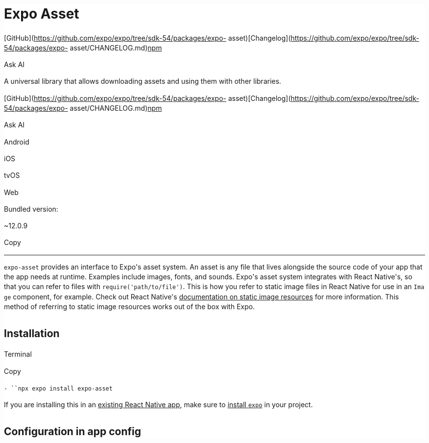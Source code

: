 # Expo Asset

[GitHub](https://github.com/expo/expo/tree/sdk-54/packages/expo-
asset)[Changelog](https://github.com/expo/expo/tree/sdk-54/packages/expo-
asset/CHANGELOG.md)[npm](https://www.npmjs.com/package/expo-asset)

Ask AI

A universal library that allows downloading assets and using them with other
libraries.

[GitHub](https://github.com/expo/expo/tree/sdk-54/packages/expo-
asset)[Changelog](https://github.com/expo/expo/tree/sdk-54/packages/expo-
asset/CHANGELOG.md)[npm](https://www.npmjs.com/package/expo-asset)

Ask AI

Android

iOS

tvOS

Web

Bundled version:

~12.0.9

Copy

* * *

`expo-asset` provides an interface to Expo's asset system. An asset is any
file that lives alongside the source code of your app that the app needs at
runtime. Examples include images, fonts, and sounds. Expo's asset system
integrates with React Native's, so that you can refer to files with
`require('path/to/file')`. This is how you refer to static image files in
React Native for use in an `Image` component, for example. Check out React
Native's [documentation on static image
resources](https://reactnative.dev/docs/images#static-image-resources) for
more information. This method of referring to static image resources works out
of the box with Expo.

## Installation

Terminal

Copy

`- ``npx expo install expo-asset`

If you are installing this in an [existing React Native app](/bare/overview),
make sure to [install `expo`](/bare/installing-expo-modules) in your project.

## Configuration in app config
